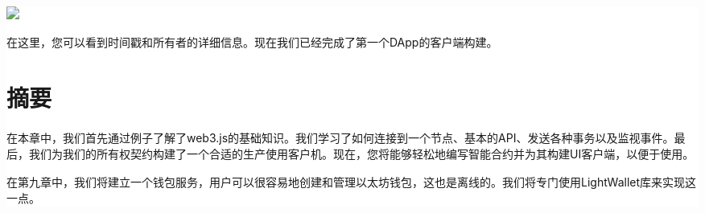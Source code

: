 ![](assets/8f889e32-dfa5-446a-9bb6-a7c8ca414d7d.png)

在这里，您可以看到时间戳和所有者的详细信息。现在我们已经完成了第一个DApp的客户端构建。

# 摘要

在本章中，我们首先通过例子了解了web3.js的基础知识。我们学习了如何连接到一个节点、基本的API、发送各种事务以及监视事件。最后，我们为我们的所有权契约构建了一个合适的生产使用客户机。现在，您将能够轻松地编写智能合约并为其构建UI客户端，以便于使用。

在第九章中，我们将建立一个钱包服务，用户可以很容易地创建和管理以太坊钱包，这也是离线的。我们将专门使用LightWallet库来实现这一点。